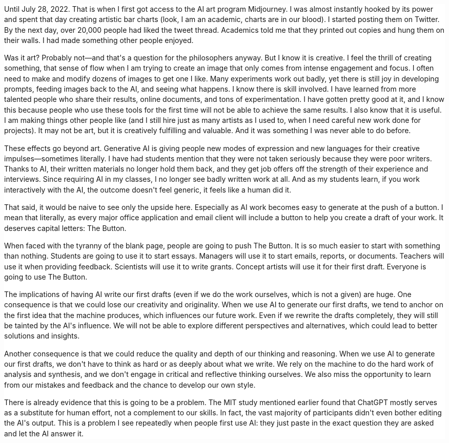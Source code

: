 Until July 28, 2022. That is when I first got access to the AI art program Midjourney. I was almost instantly hooked by its power and spent that day creating artistic bar charts (look, I am an academic, charts are in our blood). I started posting them on Twitter. By the next day, over 20,000 people had liked the tweet thread. Academics told me that they printed out copies and hung them on their walls. I had made something other people enjoyed.

Was it art? Probably not—and that's a question for the philosophers anyway. But I know it is creative. I feel the thrill of creating something, that sense of flow when I am trying to create an image that only comes from intense engagement and focus. I often need to make and modify dozens of images to get one I like. Many experiments work out badly, yet there is still joy in developing prompts, feeding images back to the AI, and seeing what happens. I know there is skill involved. I have learned from more talented people who share their results, online documents, and tons of experimentation. I have gotten pretty good at it, and I know this because people who use these tools for the first time will not be able to achieve the same results. I also know that it is useful. I am making things other people like (and I still hire just as many artists as I used to, when I need careful new work done for projects). It may not be art, but it is creatively fulfilling and valuable. And it was something I was never able to do before.

These effects go beyond art. Generative AI is giving people new modes of expression and new languages for their creative impulses—sometimes literally. I have had students mention that they were not taken seriously because they were poor writers. Thanks to AI, their written materials no longer hold them back, and they get job offers off the strength of their experience and interviews. Since requiring AI in my classes, I no longer see badly written work at all. And as my students learn, if you work interactively with the AI, the outcome doesn't feel generic, it feels like a human did it.

That said, it would be naive to see only the upside here. Especially as AI work becomes easy to generate at the push of a button. I mean that literally, as every major office application and email client will include a button to help you create a draft of your work. It deserves capital letters: The Button.

When faced with the tyranny of the blank page, people are going to push The Button. It is so much easier to start with something than nothing. Students are going to use it to start essays. Managers will use it to start emails, reports, or documents. Teachers will use it when providing feedback. Scientists will use it to write grants. Concept artists will use it for their first draft. Everyone is going to use The Button.

The implications of having AI write our first drafts (even if we do the work ourselves, which is not a given) are huge. One consequence is that we could lose our creativity and originality. When we use AI to generate our first drafts, we tend to anchor on the first idea that the machine produces, which influences our future work. Even if we rewrite the drafts completely, they will still be tainted by the AI's influence. We will not be able to explore different perspectives and alternatives, which could lead to better solutions and insights.

Another consequence is that we could reduce the quality and depth of our thinking and reasoning. When we use AI to generate our first drafts, we don't have to think as hard or as deeply about what we write. We rely on the machine to do the hard work of analysis and synthesis, and we don't engage in critical and reflective thinking ourselves. We also miss the opportunity to learn from our mistakes and feedback and the chance to develop our own style.

There is already evidence that this is going to be a problem. The MIT study mentioned earlier found that ChatGPT mostly serves as a substitute for human effort, not a complement to our skills. In fact, the vast majority of participants didn't even bother editing the AI's output. This is a problem I see repeatedly when people first use AI: they just paste in the exact question they are asked and let the AI answer it.
